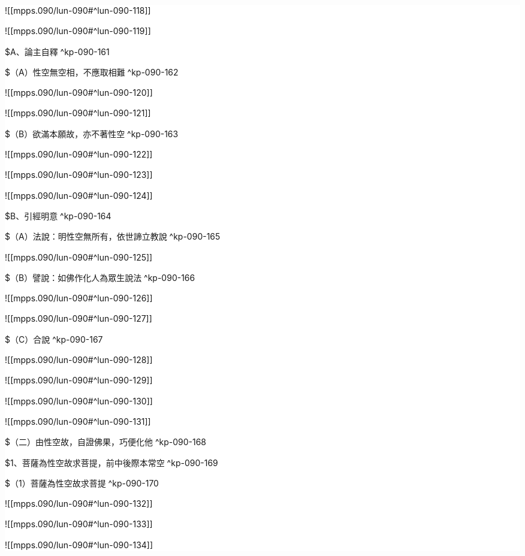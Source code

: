 ![[mpps.090/lun-090#^lun-090-118]]

![[mpps.090/lun-090#^lun-090-119]]

 $A、論主自釋 ^kp-090-161

 $（A）性空無空相，不應取相難 ^kp-090-162

![[mpps.090/lun-090#^lun-090-120]]

![[mpps.090/lun-090#^lun-090-121]]

 $（B）欲滿本願故，亦不著性空 ^kp-090-163

![[mpps.090/lun-090#^lun-090-122]]

![[mpps.090/lun-090#^lun-090-123]]

![[mpps.090/lun-090#^lun-090-124]]

 $B、引經明意 ^kp-090-164

 $（A）法說：明性空無所有，依世諦立教說 ^kp-090-165

![[mpps.090/lun-090#^lun-090-125]]

 $（B）譬說：如佛作化人為眾生說法 ^kp-090-166

![[mpps.090/lun-090#^lun-090-126]]

![[mpps.090/lun-090#^lun-090-127]]

 $（C）合說 ^kp-090-167

![[mpps.090/lun-090#^lun-090-128]]

![[mpps.090/lun-090#^lun-090-129]]

![[mpps.090/lun-090#^lun-090-130]]

![[mpps.090/lun-090#^lun-090-131]]

 $（二）由性空故，自證佛果，巧便化他 ^kp-090-168

 $1、菩薩為性空故求菩提，前中後際本常空 ^kp-090-169

 $（1）菩薩為性空故求菩提 ^kp-090-170

![[mpps.090/lun-090#^lun-090-132]]

![[mpps.090/lun-090#^lun-090-133]]

![[mpps.090/lun-090#^lun-090-134]]
